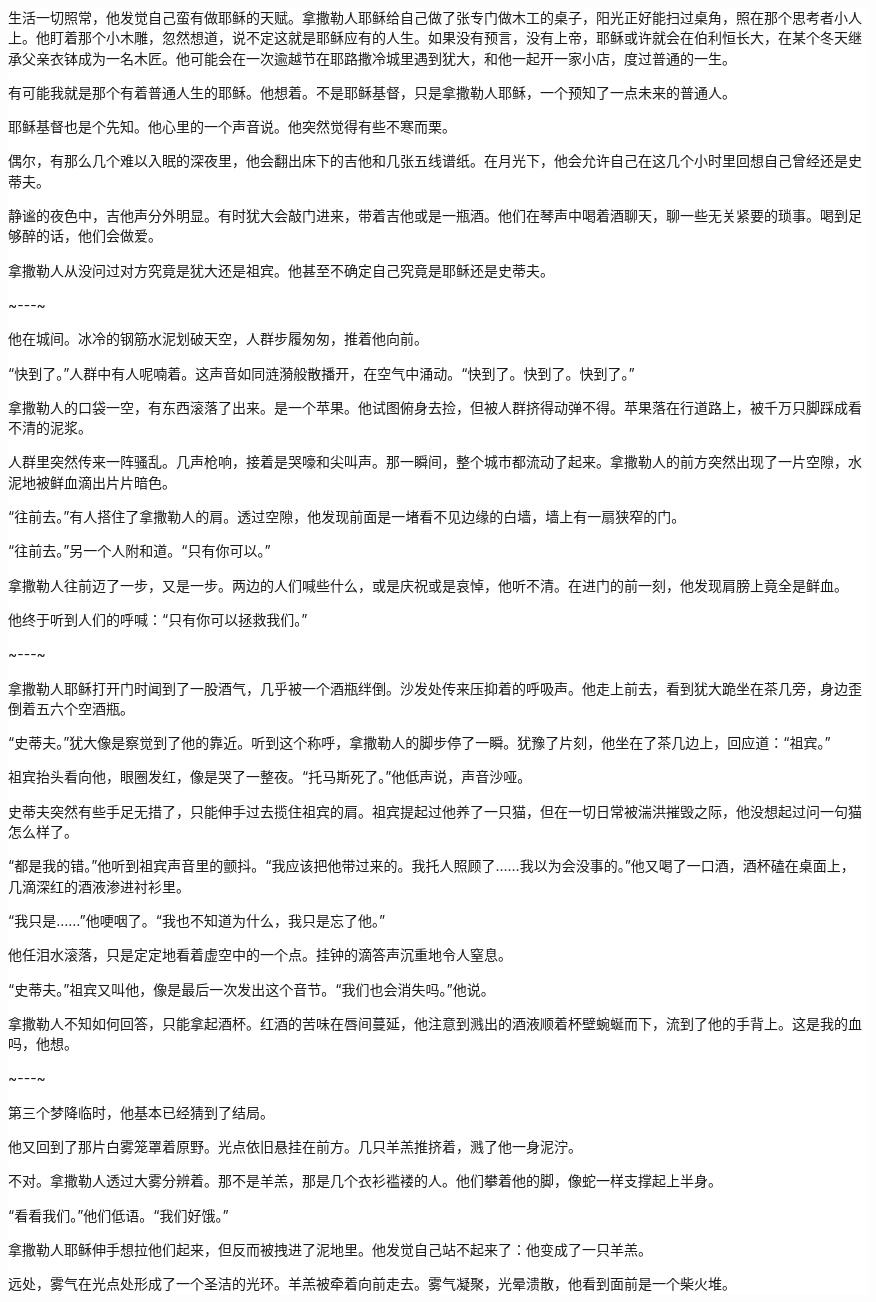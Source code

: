 生活一切照常，他发觉自己蛮有做耶稣的天赋。拿撒勒人耶稣给自己做了张专门做木工的桌子，阳光正好能扫过桌角，照在那个思考者小人上。他盯着那个小木雕，忽然想道，说不定这就是耶稣应有的人生。如果没有预言，没有上帝，耶稣或许就会在伯利恒长大，在某个冬天继承父亲衣钵成为一名木匠。他可能会在一次逾越节在耶路撒冷城里遇到犹大，和他一起开一家小店，度过普通的一生。

有可能我就是那个有着普通人生的耶稣。他想着。不是耶稣基督，只是拿撒勒人耶稣，一个预知了一点未来的普通人。

耶稣基督也是个先知。他心里的一个声音说。他突然觉得有些不寒而栗。

偶尔，有那么几个难以入眠的深夜里，他会翻出床下的吉他和几张五线谱纸。在月光下，他会允许自己在这几个小时里回想自己曾经还是史蒂夫。

静谧的夜色中，吉他声分外明显。有时犹大会敲门进来，带着吉他或是一瓶酒。他们在琴声中喝着酒聊天，聊一些无关紧要的琐事。喝到足够醉的话，他们会做爱。

拿撒勒人从没问过对方究竟是犹大还是祖宾。他甚至不确定自己究竟是耶稣还是史蒂夫。

~---~

他在城间。冰冷的钢筋水泥划破天空，人群步履匆匆，推着他向前。

“快到了。”人群中有人呢喃着。这声音如同涟漪般散播开，在空气中涌动。“快到了。快到了。快到了。”

拿撒勒人的口袋一空，有东西滚落了出来。是一个苹果。他试图俯身去捡，但被人群挤得动弹不得。苹果落在行道路上，被千万只脚踩成看不清的泥浆。

人群里突然传来一阵骚乱。几声枪响，接着是哭嚎和尖叫声。那一瞬间，整个城市都流动了起来。拿撒勒人的前方突然出现了一片空隙，水泥地被鲜血滴出片片暗色。

“往前去。”有人搭住了拿撒勒人的肩。透过空隙，他发现前面是一堵看不见边缘的白墙，墙上有一扇狭窄的门。

“往前去。”另一个人附和道。“只有你可以。”

拿撒勒人往前迈了一步，又是一步。两边的人们喊些什么，或是庆祝或是哀悼，他听不清。在进门的前一刻，他发现肩膀上竟全是鲜血。

他终于听到人们的呼喊：“只有你可以拯救我们。”

~---~

拿撒勒人耶稣打开门时闻到了一股酒气，几乎被一个酒瓶绊倒。沙发处传来压抑着的呼吸声。他走上前去，看到犹大跪坐在茶几旁，身边歪倒着五六个空酒瓶。

“史蒂夫。”犹大像是察觉到了他的靠近。听到这个称呼，拿撒勒人的脚步停了一瞬。犹豫了片刻，他坐在了茶几边上，回应道：“祖宾。”

祖宾抬头看向他，眼圈发红，像是哭了一整夜。“托马斯死了。”他低声说，声音沙哑。

史蒂夫突然有些手足无措了，只能伸手过去揽住祖宾的肩。祖宾提起过他养了一只猫，但在一切日常被湍洪摧毁之际，他没想起过问一句猫怎么样了。

“都是我的错。”他听到祖宾声音里的颤抖。“我应该把他带过来的。我托人照顾了……我以为会没事的。”他又喝了一口酒，酒杯磕在桌面上，几滴深红的酒液渗进衬衫里。

“我只是……”他哽咽了。“我也不知道为什么，我只是忘了他。”

他任泪水滚落，只是定定地看着虚空中的一个点。挂钟的滴答声沉重地令人窒息。

“史蒂夫。”祖宾又叫他，像是最后一次发出这个音节。“我们也会消失吗。”他说。

拿撒勒人不知如何回答，只能拿起酒杯。红酒的苦味在唇间蔓延，他注意到溅出的酒液顺着杯壁蜿蜒而下，流到了他的手背上。这是我的血吗，他想。

~---~

第三个梦降临时，他基本已经猜到了结局。

他又回到了那片白雾笼罩着原野。光点依旧悬挂在前方。几只羊羔推挤着，溅了他一身泥泞。

不对。拿撒勒人透过大雾分辨着。那不是羊羔，那是几个衣衫褴褛的人。他们攀着他的脚，像蛇一样支撑起上半身。

“看看我们。”他们低语。“我们好饿。”

拿撒勒人耶稣伸手想拉他们起来，但反而被拽进了泥地里。他发觉自己站不起来了：他变成了一只羊羔。

远处，雾气在光点处形成了一个圣洁的光环。羊羔被牵着向前走去。雾气凝聚，光晕溃散，他看到面前是一个柴火堆。
